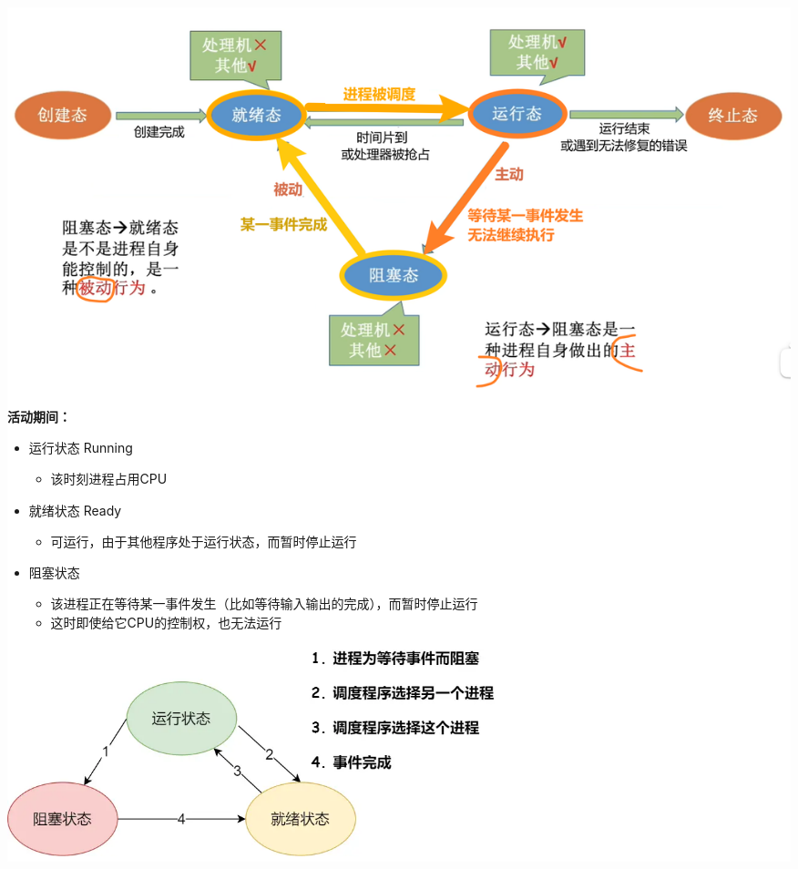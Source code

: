 ![image-20250910215428575](./pic/image-20250910215428575.png)

**活动期间：**

- 运行状态 Running
  - 该时刻进程占用CPU
- 就绪状态 Ready
  - 可运行，由于其他程序处于运行状态，而暂时停止运行

- 阻塞状态 
  - 该进程正在等待某一事件发生（比如等待输入输出的完成），而暂时停止运行
  - 这时即使给它CPU的控制权，也无法运行

<img src="pic/image-20250605111212250.png" alt="image-20250605111212250" style="zoom: 67%;" />
